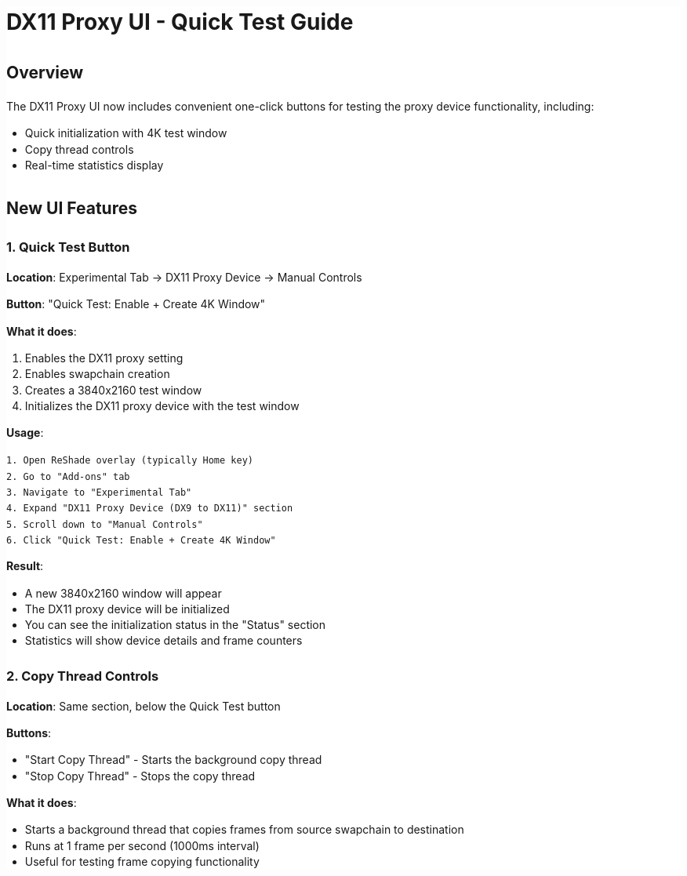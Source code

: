 # DX11 Proxy UI - Quick Test Guide

## Overview

The DX11 Proxy UI now includes convenient one-click buttons for testing the proxy device functionality, including:
- Quick initialization with 4K test window
- Copy thread controls
- Real-time statistics display

## New UI Features

### 1. Quick Test Button

**Location**: Experimental Tab → DX11 Proxy Device → Manual Controls

**Button**: "Quick Test: Enable + Create 4K Window"

**What it does**:
1. Enables the DX11 proxy setting
2. Enables swapchain creation
3. Creates a 3840x2160 test window
4. Initializes the DX11 proxy device with the test window

**Usage**:
```
1. Open ReShade overlay (typically Home key)
2. Go to "Add-ons" tab
3. Navigate to "Experimental Tab"
4. Expand "DX11 Proxy Device (DX9 to DX11)" section
5. Scroll down to "Manual Controls"
6. Click "Quick Test: Enable + Create 4K Window"
```

**Result**:
- A new 3840x2160 window will appear
- The DX11 proxy device will be initialized
- You can see the initialization status in the "Status" section
- Statistics will show device details and frame counters

### 2. Copy Thread Controls

**Location**: Same section, below the Quick Test button

**Buttons**:
- "Start Copy Thread" - Starts the background copy thread
- "Stop Copy Thread" - Stops the copy thread

**What it does**:
- Starts a background thread that copies frames from source swapchain to destination
- Runs at 1 frame per second (1000ms interval)
- Useful for testing frame copying functionality
